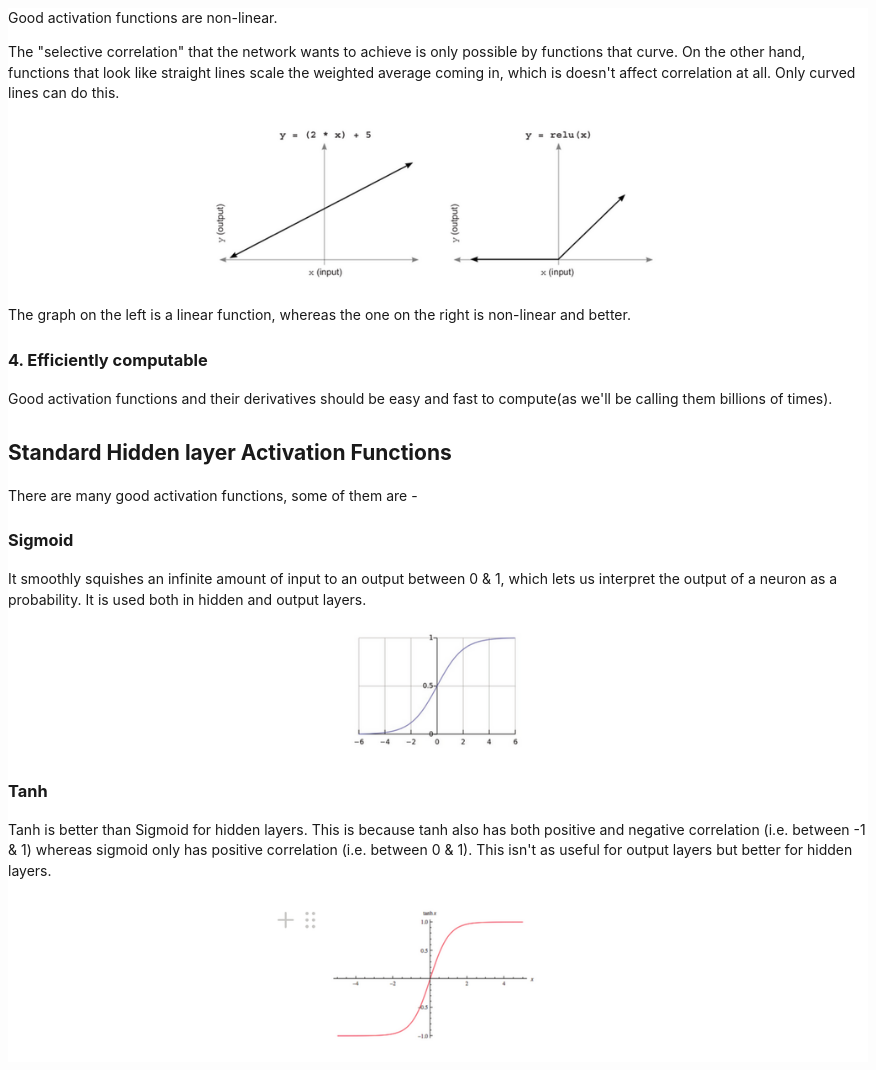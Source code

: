 Good activation functions are non-linear.

The "selective correlation" that the network wants to achieve is only possible by functions that curve. On the other hand, functions that look like straight lines scale the weighted average coming in, which is doesn't affect correlation at all. Only curved lines can do this.

![Screenshot from 2021-10-28 18-17-18.png](images/Screenshot_from_2021-10-28_18-17-18.png)

The graph on the left is a linear function, whereas the one on the right is non-linear and better.

### 4. Efficiently computable

Good activation functions and their derivatives should be easy and fast to compute(as we'll be calling them billions of times).

## Standard Hidden layer Activation Functions

There are many good activation functions, some of them are -

### Sigmoid

It smoothly squishes an infinite amount of input to an output between 0 & 1, which lets us interpret the output of a neuron as a probability. It is used both in hidden and output layers.

![Screenshot from 2021-10-28 18-29-26.png](images/Screenshot_from_2021-10-28_18-29-26.png)

### Tanh

Tanh is better than Sigmoid for hidden layers. This is because tanh also has both positive and negative correlation (i.e. between -1 & 1) whereas sigmoid only has positive correlation (i.e. between 0 & 1). This isn't as useful for output layers but better for hidden layers.

![Screenshot from 2021-10-28 18-35-51.png](images/Screenshot_from_2021-10-28_18-35-51.png)
